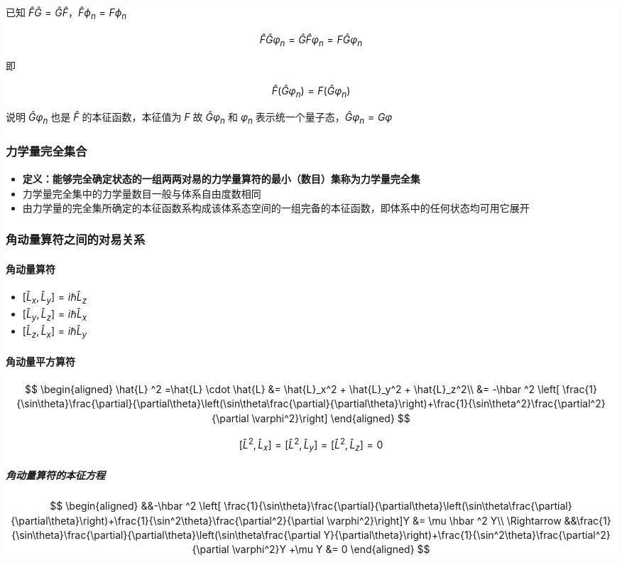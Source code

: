 已知 $\hat{F}\hat{G} = \hat{G}\hat{F}$，$\hat{F}\phi_n=F\phi_n$

$$
\hat{F}\hat{G}\varphi _n = \hat{G}\hat{F}\varphi _n= F\hat{G}\varphi _n
$$

即

$$
\hat{F}\left(\hat{G}\varphi _n\right) = F\left(\hat{G}\varphi _n\right)
$$

说明 $\hat{G}\varphi _n$ 也是 $\hat{F}$ 的本征函数，本征值为 $F$
故 $\hat{G}\varphi _n$ 和 $\varphi _n$ 表示统一个量子态，$\hat{G}\varphi _n = G\varphi$

### 力学量完全集合

- **定义：**能够完全确定状态的一组两两对易的力学量算符的最小（数目）集称为**力学量完全集**
-  力学量完全集中的力学量数目一般与体系自由度数相同
-  由力学量的完全集所确定的本征函数系构成该体系态空间的一组完备的本征函数，即体系中的任何状态均可用它展开

### 角动量算符之间的对易关系

#### 角动量算符

- $\displaystyle \left[\hat{L}_{x} , \hat{L}_y\right] = i\hbar \hat{L}_z$
- $\displaystyle \left[\hat{L}_{y} , \hat{L}_z\right] = i\hbar \hat{L}_x$
- $\displaystyle \left[\hat{L}_{z} , \hat{L}_x\right] = i\hbar \hat{L}_y$

#### 角动量平方算符

$$
\begin{aligned}
\hat{L} ^2 =\hat{L} \cdot \hat{L} &= \hat{L}_x^2 + \hat{L}_y^2 + \hat{L}_z^2\\
  &= -\hbar ^2 \left[ \frac{1}{\sin\theta}\frac{\partial}{\partial\theta}\left(\sin\theta\frac{\partial}{\partial\theta}\right)+\frac{1}{\sin\theta^2}\frac{\partial^2}{\partial \varphi^2}\right]
\end{aligned}
$$

$$
\left[\hat{L}^2 , \hat{L}_x\right] = \left[\hat{L}^2 , \hat{L}_y\right] = \left[\hat{L}^2 , \hat{L}_z\right] = 0
$$

##### 角动量算符的本征方程

$$
\begin{aligned}
  &&-\hbar ^2 \left[ \frac{1}{\sin\theta}\frac{\partial}{\partial\theta}\left(\sin\theta\frac{\partial}{\partial\theta}\right)+\frac{1}{\sin^2\theta}\frac{\partial^2}{\partial \varphi^2}\right]Y &= \mu \hbar ^2 Y\\
  \Rightarrow &&\frac{1}{\sin\theta}\frac{\partial}{\partial\theta}\left(\sin\theta\frac{\partial Y}{\partial\theta}\right)+\frac{1}{\sin^2\theta}\frac{\partial^2}{\partial \varphi^2}Y +\mu Y &= 0
\end{aligned}
$$
